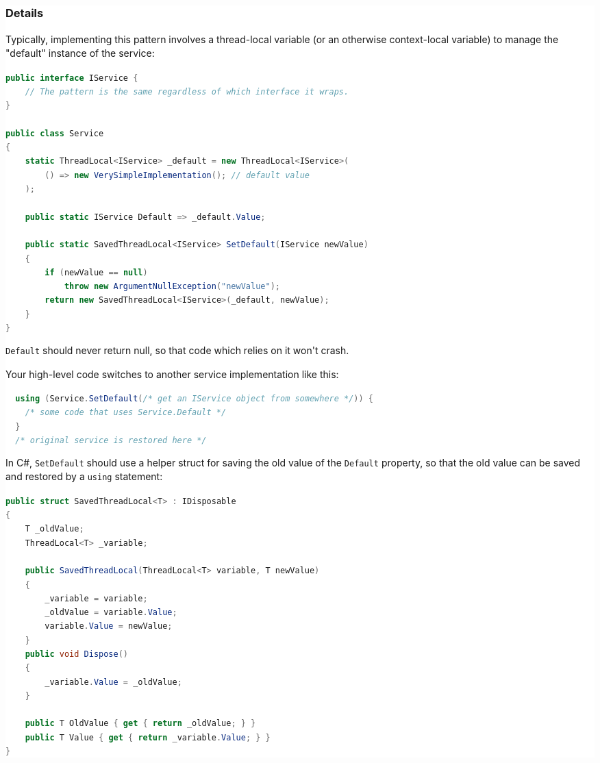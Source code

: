 ### Details ###

Typically, implementing this pattern involves a thread-local variable (or an otherwise context-local variable) to manage the "default" instance of the service:

~~~csharp
public interface IService {
    // The pattern is the same regardless of which interface it wraps.
}

public class Service
{
    static ThreadLocal<IService> _default = new ThreadLocal<IService>(
        () => new VerySimpleImplementation(); // default value
    );

    public static IService Default => _default.Value;

    public static SavedThreadLocal<IService> SetDefault(IService newValue)
    {
        if (newValue == null)
            throw new ArgumentNullException("newValue");
        return new SavedThreadLocal<IService>(_default, newValue);
    }
}
~~~

`Default` should never return null, so that code which relies on it won't crash.

Your high-level code switches to another service implementation like this:

~~~csharp
  using (Service.SetDefault(/* get an IService object from somewhere */)) {
    /* some code that uses Service.Default */
  }
  /* original service is restored here */
~~~

In C#, `SetDefault` should use a helper struct for saving the old value of the `Default` property, so that the old value can be saved and restored by a `using` statement:

~~~csharp
public struct SavedThreadLocal<T> : IDisposable
{
    T _oldValue;
    ThreadLocal<T> _variable;

    public SavedThreadLocal(ThreadLocal<T> variable, T newValue)
    {
        _variable = variable;
        _oldValue = variable.Value;
        variable.Value = newValue;
    }
    public void Dispose()
    {
        _variable.Value = _oldValue;
    }

    public T OldValue { get { return _oldValue; } }
    public T Value { get { return _variable.Value; } }
}
~~~
